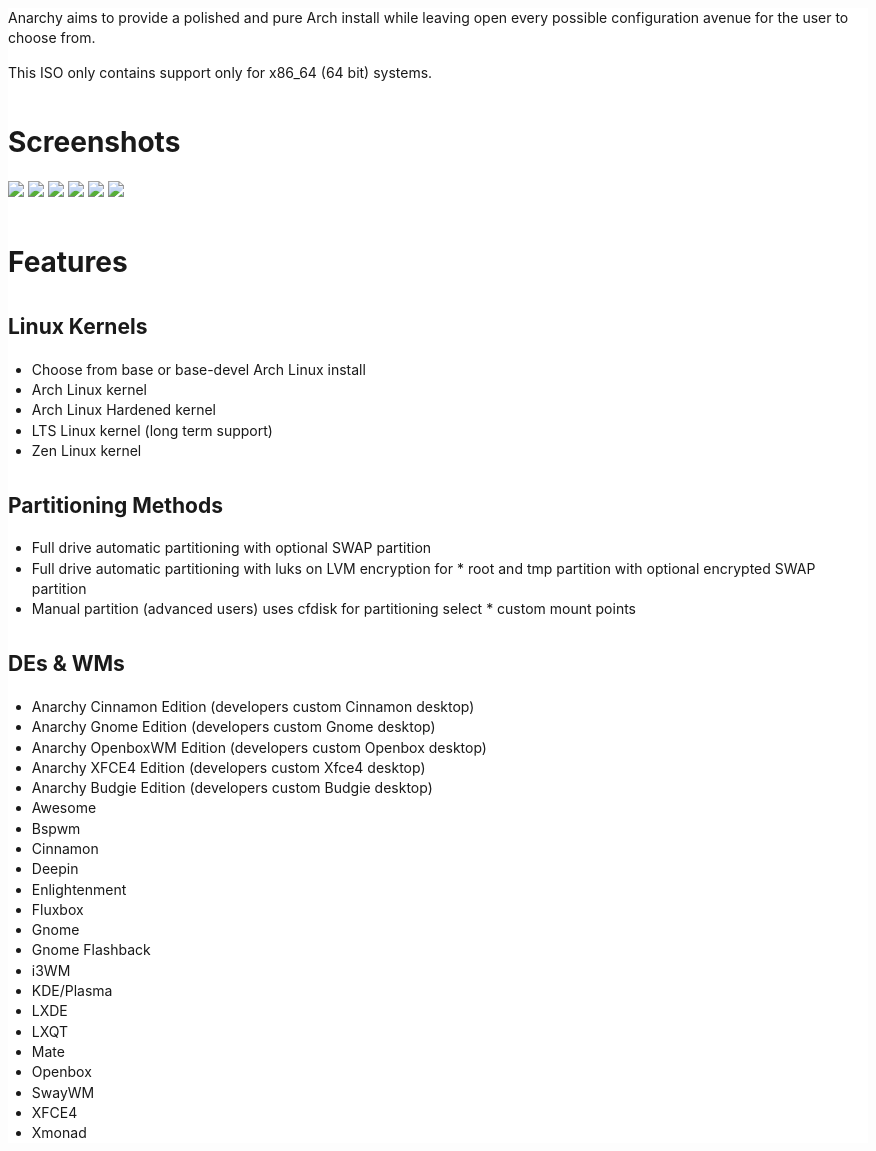 Anarchy aims to provide a polished and pure Arch install while leaving open every possible configuration avenue for the user to choose from.

This ISO only contains support only for x86_64 (64 bit) systems.

# Screenshots

<p>
  <img src="https://anarchy-linux.org/images/installer/anarchy-splash.png" width="350"/>
  <img src="https://anarchy-linux.org/images/installer/1-issue.png" width="350"/>
  <img src="https://anarchy-linux.org/images/installer/2-languages.png" width="350"/>
  <img src="https://anarchy-linux.org/images/installer/7-partition.png" width="350">
  <img src="https://anarchy-linux.org/images/installer/18-base_install.png" width="350"/>
  <img src="https://anarchy-linux.org/images/installer/25-install2.png" width="350"/>
</p>

# Features

## Linux Kernels

* Choose from base or base-devel Arch Linux install
* Arch Linux kernel
* Arch Linux Hardened kernel
* LTS Linux kernel (long term support)
* Zen Linux kernel

## Partitioning Methods

* Full drive automatic partitioning with optional SWAP partition
* Full drive automatic partitioning with luks on LVM encryption for * root and tmp partition with optional encrypted SWAP partition
* Manual partition (advanced users) uses cfdisk for partitioning select * custom mount points

## DEs & WMs

* Anarchy Cinnamon Edition (developers custom Cinnamon desktop)
* Anarchy Gnome Edition (developers custom Gnome desktop)
* Anarchy OpenboxWM Edition (developers custom Openbox desktop)
* Anarchy XFCE4 Edition (developers custom Xfce4 desktop) <br/>
* Anarchy Budgie Edition (developers custom Budgie desktop)
* Awesome
* Bspwm
* Cinnamon
* Deepin
* Enlightenment
* Fluxbox
* Gnome
* Gnome Flashback
* i3WM
* KDE/Plasma
* LXDE
* LXQT
* Mate
* Openbox
* SwayWM
* XFCE4
* Xmonad

